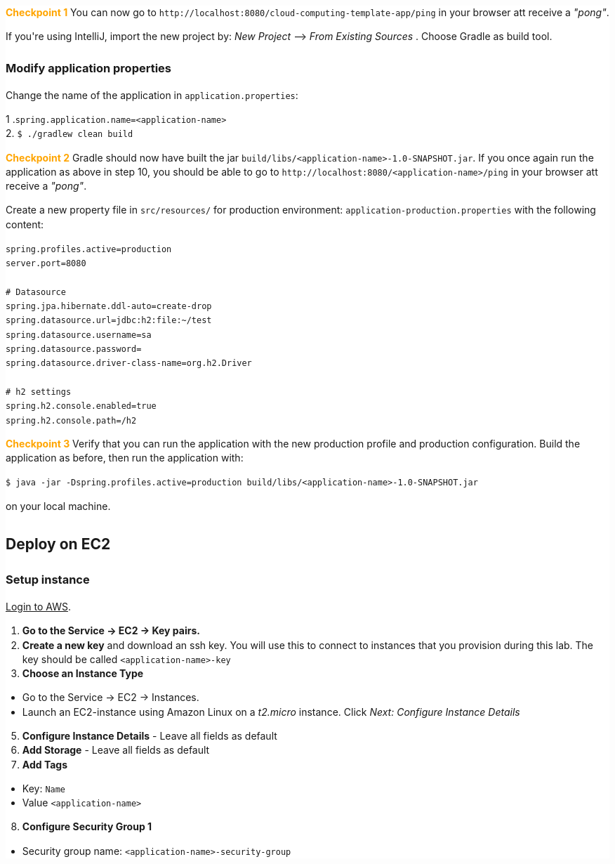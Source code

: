 
<span style="color:orange">**Checkpoint 1**</span> You can now go to `http://localhost:8080/cloud-computing-template-app/ping` in your browser att receive a _"pong"_.

If you're using IntelliJ, import the new project by: _New Project_ --> _From Existing Sources_ . Choose Gradle as build tool.

### Modify application properties

Change the name of the application in `application.properties`:

 1 .`spring.application.name=<application-name>`  
 2. `$ ./gradlew clean build`  

<span style="color:orange">**Checkpoint 2**</span> Gradle should now have built the jar `build/libs/<application-name>-1.0-SNAPSHOT.jar`. If you once again run the application as above in step 10, you should be able to go to `http://localhost:8080/<application-name>/ping` in your browser att receive a _"pong"_.


Create a new property file in `src/resources/` for production environment: `application-production.properties` with the following content:

```properties
spring.profiles.active=production
server.port=8080

# Datasource
spring.jpa.hibernate.ddl-auto=create-drop
spring.datasource.url=jdbc:h2:file:~/test
spring.datasource.username=sa
spring.datasource.password=
spring.datasource.driver-class-name=org.h2.Driver

# h2 settings
spring.h2.console.enabled=true
spring.h2.console.path=/h2

```


<span style="color:orange">**Checkpoint 3**</span> Verify that you can run the application with the new production profile and production configuration. Build the application as before, then run the application with:

`$ java -jar -Dspring.profiles.active=production build/libs/<application-name>-1.0-SNAPSHOT.jar`   

on your local machine. 
<a name="ec2deploy"></a>
## Deploy on EC2

### Setup instance
[Login to AWS](https://sts.omegapoint.se/adfs/ls/IdpInitiatedSignOn.aspx). 

 1. **Go to the Service -> EC2 -> Key pairs.** 
 2. **Create a new key** and download an ssh key. You will use this to connect to instances that you provision during this lab. The key should be called `<application-name>-key` 
 3. **Choose an Instance Type**
  - Go to the Service -> EC2 -> Instances. 
  - Launch an EC2-instance using Amazon Linux on a *t2.micro* instance. Click _Next: Configure Instance Details_
 5. **Configure Instance Details** - Leave all fields as default
 6. **Add Storage** - Leave all fields as default 
 7. **Add Tags** 
  - Key: `Name`
  - Value `<application-name>`
 8. **Configure Security Group 1**
  - Security group name: `<application-name>-security-group`